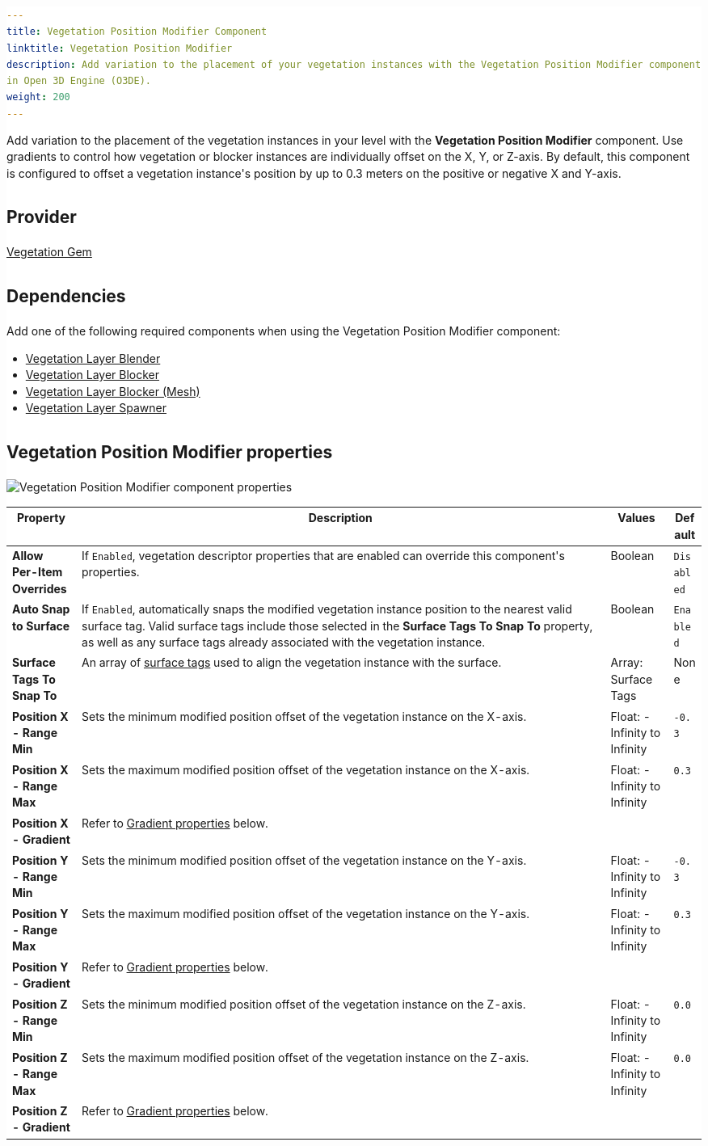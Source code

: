 ```yaml
---
title: Vegetation Position Modifier Component
linktitle: Vegetation Position Modifier
description: Add variation to the placement of your vegetation instances with the Vegetation Position Modifier component in Open 3D Engine (O3DE).
weight: 200
---
```


Add variation to the placement of the vegetation instances in your level with the **Vegetation Position Modifier** component.  Use gradients to control how vegetation or blocker instances are individually offset on the X, Y, or Z-axis.  By default, this component is configured to offset a vegetation instance's position by up to 0.3 meters on the positive or negative X and Y-axis.  

## Provider

[Vegetation Gem](/docs/user-guide/gems/reference/environment/vegetation/)

## Dependencies

Add one of the following required components when using the Vegetation Position Modifier component:
- [Vegetation Layer Blender](./../vegetation/vegetation-layer-blender)
- [Vegetation Layer Blocker](./../vegetation/vegetation-layer-blocker)
- [Vegetation Layer Blocker (Mesh)](./../vegetation/vegetation-layer-blocker-mesh)
- [Vegetation Layer Spawner](./../vegetation/layer-spawner)

## Vegetation Position Modifier properties

![Vegetation Position Modifier component properties](/images/user-guide/components/reference/vegetation-modifiers/vegetation-position-modifier-component.png)

| Property | Description | Values | Default |
|-|-|-|-|
| **Allow Per-Item Overrides** | If `Enabled`, vegetation descriptor properties that are enabled can override this component's properties. | Boolean | `Disabled` |
| **Auto Snap to Surface** | If `Enabled`, automatically snaps the modified vegetation instance position to the nearest valid surface tag.  Valid surface tags include those selected in the **Surface Tags To Snap To** property, as well as any surface tags already associated with the vegetation instance. | Boolean | `Enabled` |
| **Surface Tags To Snap To** | An array of [surface tags](/docs/user-guide/gems/reference/environment/surface-data) used to align the vegetation instance with the surface. | Array: Surface Tags | None |
| **Position X - Range Min** | Sets the minimum modified position offset of the vegetation instance on the X-axis. | Float: -Infinity to Infinity | `-0.3` |
| **Position X - Range Max** | Sets the maximum modified position offset of the vegetation instance on the X-axis. | Float: -Infinity to Infinity | `0.3` |
| **Position X - Gradient** | Refer to [Gradient properties](#gradient-properties) below. |  |  |
| **Position Y - Range Min** | Sets the minimum modified position offset of the vegetation instance on the Y-axis. | Float: -Infinity to Infinity | `-0.3` |
| **Position Y - Range Max** | Sets the maximum modified position offset of the vegetation instance on the Y-axis. | Float: -Infinity to Infinity | `0.3` |
| **Position Y - Gradient** | Refer to [Gradient properties](#gradient-properties) below. |  |  |
| **Position Z - Range Min** | Sets the minimum modified position offset of the vegetation instance on the Z-axis. | Float: -Infinity to Infinity | `0.0` |
| **Position Z - Range Max** | Sets the maximum modified position offset of the vegetation instance on the Z-axis. | Float: -Infinity to Infinity | `0.0` |
| **Position Z - Gradient** | Refer to [Gradient properties](#gradient-properties) below. |  |  |
